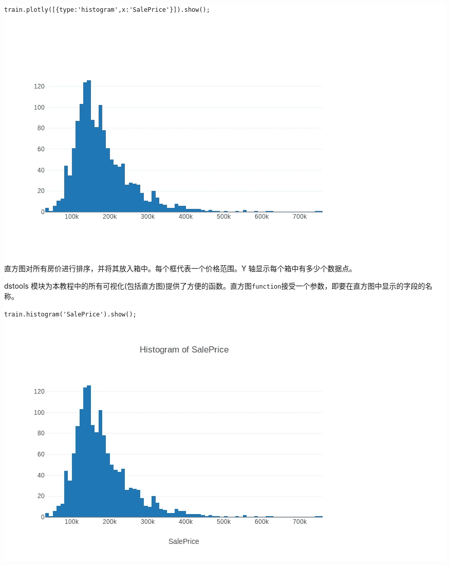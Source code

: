 ```
train.plotly([{type:'histogram',x:'SalePrice'}]).show();
```

![](img/257a2052d65b1cea2a3e1e421117a1ac.png)

直方图对所有房价进行排序，并将其放入箱中。每个框代表一个价格范围。Y 轴显示每个箱中有多少个数据点。

dstools 模块为本教程中的所有可视化(包括直方图)提供了方便的函数。直方图`function`接受一个参数，即要在直方图中显示的字段的名称。

```
train.histogram('SalePrice').show();
```

![](img/8918b96574d6b4ffb2228e7f11386d7f.png)
